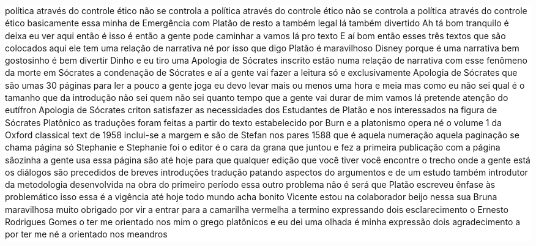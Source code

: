 política através do controle ético não
se controla a política através do
controle ético não se controla a
política através do controle ético
basicamente essa minha de Emergência com
Platão de resto a também legal lá também
divertido Ah tá bom tranquilo
é deixa eu ver aqui então é isso é então
a gente pode caminhar a vamos lá pro
texto
E aí
bom então esses três textos que são
colocados aqui ele tem uma relação de
narrativa né por isso que digo Platão é
maravilhoso Disney porque é uma
narrativa bem gostosinho é bem divertir
Dinho e eu tiro uma Apologia de Sócrates
inscrito estão numa relação de narrativa
com esse fenômeno da morte em Sócrates a
condenação de Sócrates e aí a gente vai
fazer a leitura só e exclusivamente
Apologia de Sócrates que são umas 30
páginas para ler a pouco a gente joga eu
devo levar mais ou menos uma hora e meia
mas como eu não sei qual é o tamanho que
da introdução não sei quem não sei
quanto tempo que a gente vai durar de
mim vamos lá pretende atenção do
eutífron Apologia de Sócrates criton
satisfazer as necessidades dos
Estudantes de Platão e nos interessados
na figura de Sócrates Platônico as
traduções foram feitas a partir do texto
estabelecido por Burn e a
platonismo opera né o volume 1 da Oxford
classical text de 1958 inclui-se a
margem e são de Stefan nos pares 1588
que é aquela numeração aquela paginação
se chama página só Stephanie e Stephanie
foi o editor é o cara da grana que
juntou e fez a primeira publicação com a
página sãozinha a gente usa essa página
são até hoje para que qualquer edição
que você tiver você encontre o trecho
onde a gente está
os diálogos são precedidos de breves
introduções
tradução patando aspectos do argumentos
e de um estudo também introdutor da
metodologia desenvolvida na obra do
primeiro período essa outro problema não
é será que Platão escreveu ênfase às
problemático isso essa é a vigência até
hoje todo mundo acha bonito Vicente
estou na colaborador beijo nessa sua
Bruna maravilhosa muito obrigado por vir
a entrar para a camarilha vermelha a
termino expressando dois esclarecimento
o Ernesto Rodrigues Gomes o ter me
orientado nos mim o
grego platônicos
e eu dei uma olhada é minha expressão
dois agradecimento a
por ter me né a orientado nos meandros